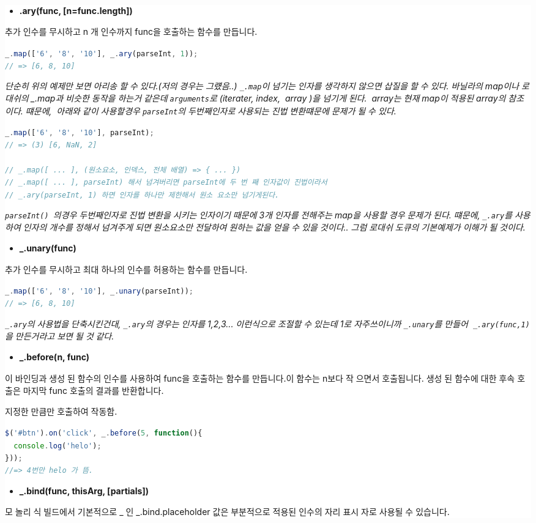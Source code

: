 

- **.ary(func, [n=func.length])**

추가 인수를 무시하고 n 개 인수까지 func을 호출하는 함수를 만듭니다.

```js
_.map(['6', '8', '10'], _.ary(parseInt, 1));
// => [6, 8, 10]
```

<i>단순히 위의 예제만 보면 아리송 할 수 있다.(저의 경우는 그럤음..) `_.map`이 넘기는 인자를 생각하지 않으면 삽질을 할 수 있다. 바닐라의 map이나 로대쉬의 _.map과 비슷한 동작을 하는거 같은데 `arguments`로 (iterater, index,  array )을 넘기게 된다.  array는 현재 map이 적용된 array의 참조이다. 떄문에,  아래와 같이 사용할경우 `parseInt`의 두번째인자로 사용되는 진법 변환떄문에 문제가 될 수 있다.</i>

```js
_.map(['6', '8', '10'], parseInt);
// => (3) [6, NaN, 2]

// _.map([ ... ], (원소요소, 인덱스, 전체 배열) => { ... })
// _.map([ ... ], parseInt) 해서 넘겨버리면 parseInt에 두 번 째 인자값이 진법이라서
// _.ary(parseInt, 1) 하면 인자를 하나만 제한해서 원소 요소만 넘기게된다.
```

<i>`parseInt() `의경우 두번째인자로 진법 변환을 시키는 인자이기 때문에 3개 인자를 전해주는 map을 사용할 경우 문제가 된다. 떄문에, `_.ary`를 사용하여 인자의 개수를 정해서 넘겨주게 되면 원소요소만 전달하여 원하는 값을 얻을 수 있을 것이다.. 그럼 로대쉬 도큐의 기본예제가 이해가 될 것이다.</i>



- **_.unary(func)**

추가 인수를 무시하고 최대 하나의 인수를 허용하는 함수를 만듭니다.

```js
_.map(['6', '8', '10'], _.unary(parseInt));
// => [6, 8, 10]

```

<i>`_.ary`의 사용법을 단축시킨건대, `_.ary`의 경우는 인자를 1,2,3... 이런식으로 조절할 수 있는데 1로 자주쓰이니까 `_.unary`를 만들어  `_.ary(func,1)`을 만든거라고 보면 될 것 같다.</i>



- **_.before(n, func)**

이 바인딩과 생성 된 함수의 인수를 사용하여 func을 호출하는 함수를 만듭니다.이 함수는 n보다 작 으면서 호출됩니다. 생성 된 함수에 대한 후속 호출은 마지막 func 호출의 결과를 반환합니다.

지정한 만큼만 호출하여 작동함.

```js
$('#btn').on('click', _.before(5, function(){
  console.log('helo');
}));
//=> 4번만 helo 가 뜸.
```



- **_.bind(func, thisArg, [partials])**

모 놀리 식 빌드에서 기본적으로 _ 인 _.bind.placeholder 값은 부분적으로 적용된 인수의 자리 표시 자로 사용될 수 있습니다.
